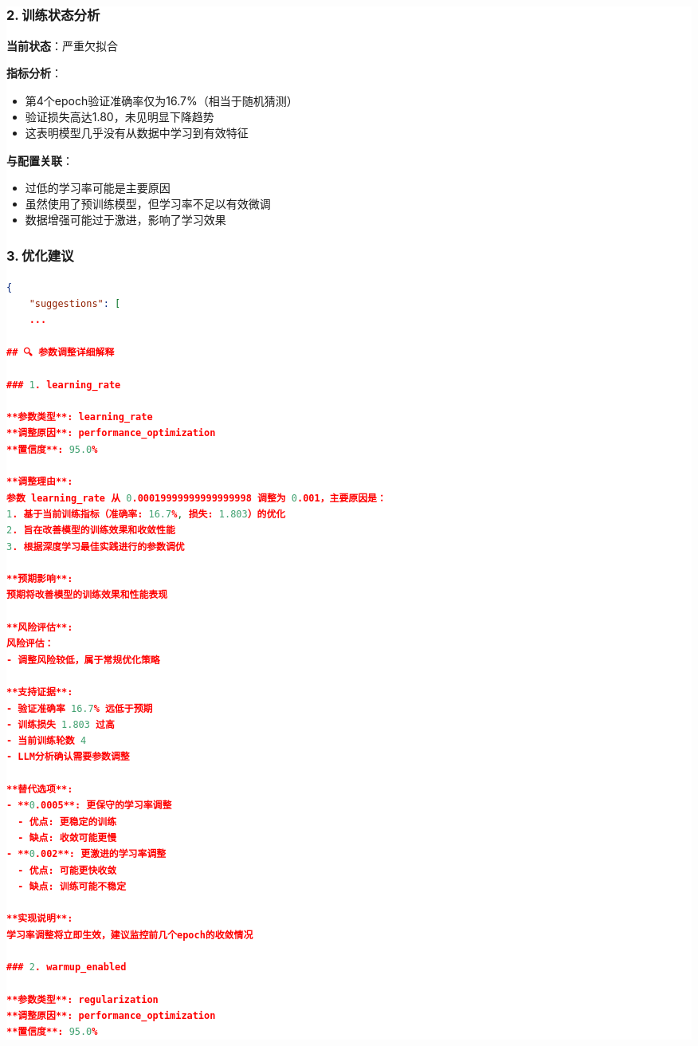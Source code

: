 ### 2. 训练状态分析

**当前状态**：严重欠拟合

**指标分析**：
- 第4个epoch验证准确率仅为16.7%（相当于随机猜测）
- 验证损失高达1.80，未见明显下降趋势
- 这表明模型几乎没有从数据中学习到有效特征

**与配置关联**：
- 过低的学习率可能是主要原因
- 虽然使用了预训练模型，但学习率不足以有效微调
- 数据增强可能过于激进，影响了学习效果

### 3. 优化建议

```json
{
    "suggestions": [
    ...

## 🔍 参数调整详细解释

### 1. learning_rate

**参数类型**: learning_rate
**调整原因**: performance_optimization
**置信度**: 95.0%

**调整理由**:
参数 learning_rate 从 0.00019999999999999998 调整为 0.001，主要原因是：
1. 基于当前训练指标（准确率: 16.7%, 损失: 1.803）的优化
2. 旨在改善模型的训练效果和收敛性能
3. 根据深度学习最佳实践进行的参数调优

**预期影响**:
预期将改善模型的训练效果和性能表现

**风险评估**:
风险评估：
- 调整风险较低，属于常规优化策略

**支持证据**:
- 验证准确率 16.7% 远低于预期
- 训练损失 1.803 过高
- 当前训练轮数 4
- LLM分析确认需要参数调整

**替代选项**:
- **0.0005**: 更保守的学习率调整
  - 优点: 更稳定的训练
  - 缺点: 收敛可能更慢
- **0.002**: 更激进的学习率调整
  - 优点: 可能更快收敛
  - 缺点: 训练可能不稳定

**实现说明**:
学习率调整将立即生效，建议监控前几个epoch的收敛情况

### 2. warmup_enabled

**参数类型**: regularization
**调整原因**: performance_optimization
**置信度**: 95.0%

```
